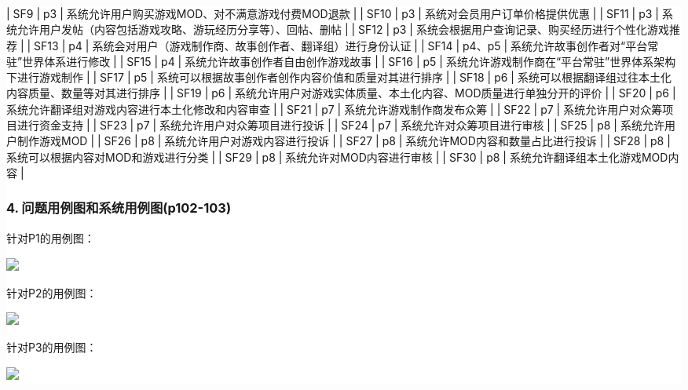 | SF9          | p3         | 系统允许用户购买游戏MOD、对不满意游戏付费MOD退款             |
| SF10         | p3         | 系统对会员用户订单价格提供优惠                               |
| SF11         | p3         | 系统允许用户发帖（内容包括游戏攻略、游玩经历分享等）、回帖、删帖 |
| SF12         | p3         | 系统会根据用户查询记录、购买经历进行个性化游戏推荐           |
| SF13         | p4         | 系统会对用户（游戏制作商、故事创作者、翻译组）进行身份认证   |
| SF14         | p4、p5     | 系统允许故事创作者对“平台常驻”世界体系进行修改               |
| SF15         | p4         | 系统允许故事创作者自由创作游戏故事                           |
| SF16         | p5         | 系统允许游戏制作商在“平台常驻”世界体系架构下进行游戏制作     |
| SF17         | p5         | 系统可以根据故事创作者创作内容价值和质量对其进行排序         |
| SF18         | p6         | 系统可以根据翻译组过往本土化内容质量、数量等对其进行排序     |
| SF19         | p6         | 系统允许用户对游戏实体质量、本土化内容、MOD质量进行单独分开的评价 |
| SF20         | p6         | 系统允许翻译组对游戏内容进行本土化修改和内容审查             |
| SF21         | p7         | 系统允许游戏制作商发布众筹                                   |
| SF22         | p7         | 系统允许用户对众筹项目进行资金支持                           |
| SF23         | p7         | 系统允许用户对众筹项目进行投诉                               |
| SF24         | p7         | 系统允许对众筹项目进行审核                                   |
| SF25         | p8         | 系统允许用户制作游戏MOD                                      |
| SF26         | p8         | 系统允许用户对游戏内容进行投诉                               |
| SF27         | p8         | 系统允许MOD内容和数量占比进行投诉                            |
| SF28         | p8         | 系统可以根据内容对MOD和游戏进行分类                          |
| SF29         | p8         | 系统允许对MOD内容进行审核                                    |
| SF30         | p8         | 系统允许翻译组本土化游戏MOD内容                              |



### 4. 问题用例图和系统用例图(p102-103)

针对P1的用例图：

![](https://lililizi.oss-cn-beijing.aliyuncs.com/%E9%9C%80%E6%B1%82/P1.png)

针对P2的用例图：

![](https://lililizi.oss-cn-beijing.aliyuncs.com/%E9%9C%80%E6%B1%82/P2.png)

针对P3的用例图：

![](https://lililizi.oss-cn-beijing.aliyuncs.com/%E9%9C%80%E6%B1%82/P3.png)
